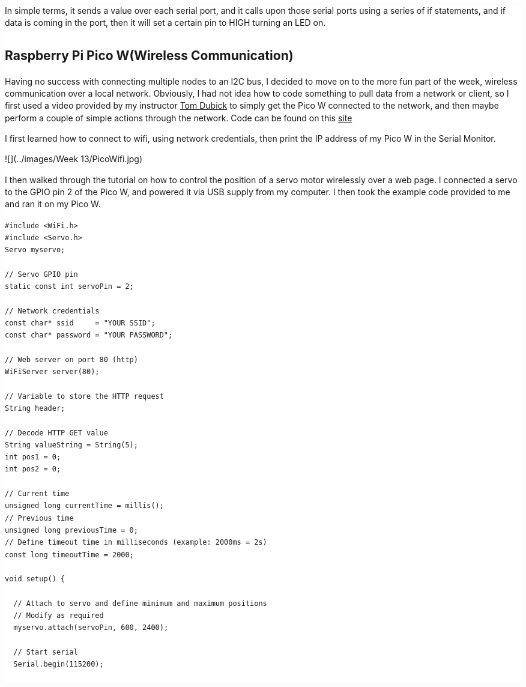In simple terms, it sends a value over each serial port, and it calls upon those serial ports using a series of if statements, and if data is coming in the port, then it will set a certain pin to HIGH turning an LED on. 

<video src="../../images/Week 13/3LedsSoftwareSerial.mp4" controls="controls" style="max-width: 400px;">
</video>


## Raspberry Pi Pico W(Wireless Communication)

Having no success with connecting multiple nodes to an I2C bus, I decided to move on to the more fun part of the week, wireless communication over a local network. Obviously, I had not idea how to code something to pull data from a network or client, so I first used a video provided by my instructor [Tom Dubick](http://archive.fabacademy.org/fabacademy2016/charlottelatin/students/999/about.html) to simply get the Pico W connected to the network, and then maybe perform a couple of simple actions through the network. Code can be found on this [site](https://dronebotworkshop.com/picow-arduino/)

I first learned how to connect to wifi, using network credentials, then print the IP address of my Pico W in the Serial Monitor. 

![](../images/Week 13/PicoWifi.jpg)

I then walked through the tutorial on how to control the position of a servo motor wirelessly over a web page. I connected a servo to the GPIO pin 2 of the Pico W, and powered it via USB supply from my computer. I then took the example code provided to me and ran it on my Pico W. 
```
#include <WiFi.h>
#include <Servo.h>
Servo myservo;
 
// Servo GPIO pin
static const int servoPin = 2;
 
// Network credentials
const char* ssid     = "YOUR SSID";
const char* password = "YOUR PASSWORD";
 
// Web server on port 80 (http)
WiFiServer server(80);
 
// Variable to store the HTTP request
String header;
 
// Decode HTTP GET value
String valueString = String(5);
int pos1 = 0;
int pos2 = 0;
 
// Current time
unsigned long currentTime = millis();
// Previous time
unsigned long previousTime = 0; 
// Define timeout time in milliseconds (example: 2000ms = 2s)
const long timeoutTime = 2000;
 
void setup() {
   
  // Attach to servo and define minimum and maximum positions
  // Modify as required
  myservo.attach(servoPin, 600, 2400);
  
  // Start serial
  Serial.begin(115200);
  
```